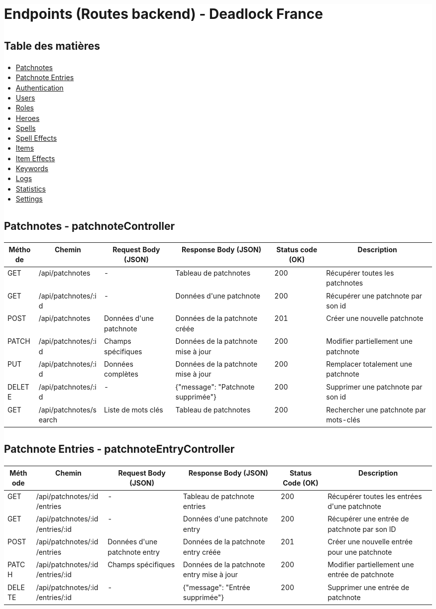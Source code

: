 # Endpoints (Routes backend) - Deadlock France

## Table des matières

- [Patchnotes](#patchnotes---patchnotecontroller)
- [Patchnote Entries](#patchnote-entries---patchnoteentrycontroller)
- [Authentication](#authentication---authcontroller)
- [Users](#users---usercontroller)
- [Roles](#roles---rolecontroller)
- [Heroes](#heroes---herocontroller)
- [Spells](#spells---spellcontroller)
- [Spell Effects](#spell-effects---spelleffectcontroller)
- [Items](#items---itemcontroller)
- [Item Effects](#item-effects---itemeffectcontroller)
- [Keywords](#keywords---keywordcontroller)
- [Logs](#logs---logcontroller)
- [Statistics](#statistics---statisticscontroller)
- [Settings](#settings---settingscontroller)

## Patchnotes - patchnoteController

| Méthode | Chemin                 | Request Body (JSON)     | Response Body (JSON)                | Status code (OK) | Description                            |
| ------- | ---------------------- | ----------------------- | ----------------------------------- | ---------------- | -------------------------------------- |
| GET     | /api/patchnotes        | -                       | Tableau de patchnotes               | 200              | Récupérer toutes les patchnotes        |
| GET     | /api/patchnotes/:id    | -                       | Données d'une patchnote             | 200              | Récupérer une patchnote par son id     |
| POST    | /api/patchnotes        | Données d'une patchnote | Données de la patchnote créée       | 201              | Créer une nouvelle patchnote           |
| PATCH   | /api/patchnotes/:id    | Champs spécifiques      | Données de la patchnote mise à jour | 200              | Modifier partiellement une patchnote   |
| PUT     | /api/patchnotes/:id    | Données complètes       | Données de la patchnote mise à jour | 200              | Remplacer totalement une patchnote     |
| DELETE  | /api/patchnotes/:id    | -                       | {"message": "Patchnote supprimée"}  | 200              | Supprimer une patchnote par son id     |
| GET     | /api/patchnotes/search | Liste de mots clés      | Tableau de patchnotes               | 200              | Rechercher une patchnote par mots-clés |

## Patchnote Entries - patchnoteEntryController

| Méthode | Chemin                          | Request Body (JSON)           | Response Body (JSON)                      | Status Code (OK) | Description                                    |
| ------- | ------------------------------- | ----------------------------- | ----------------------------------------- | ---------------- | ---------------------------------------------- |
| GET     | /api/patchnotes/:id/entries     | -                             | Tableau de patchnote entries              | 200              | Récupérer toutes les entrées d'une patchnote   |
| GET     | /api/patchnotes/:id/entries/:id | -                             | Données d'une patchnote entry             | 200              | Récupérer une entrée de patchnote par son ID   |
| POST    | /api/patchnotes/:id/entries     | Données d'une patchnote entry | Données de la patchnote entry créée       | 201              | Créer une nouvelle entrée pour une patchnote   |
| PATCH   | /api/patchnotes/:id/entries/:id | Champs spécifiques            | Données de la patchnote entry mise à jour | 200              | Modifier partiellement une entrée de patchnote |
| DELETE  | /api/patchnotes/:id/entries/:id | -                             | {"message": "Entrée supprimée"}           | 200              | Supprimer une entrée de patchnote              |
